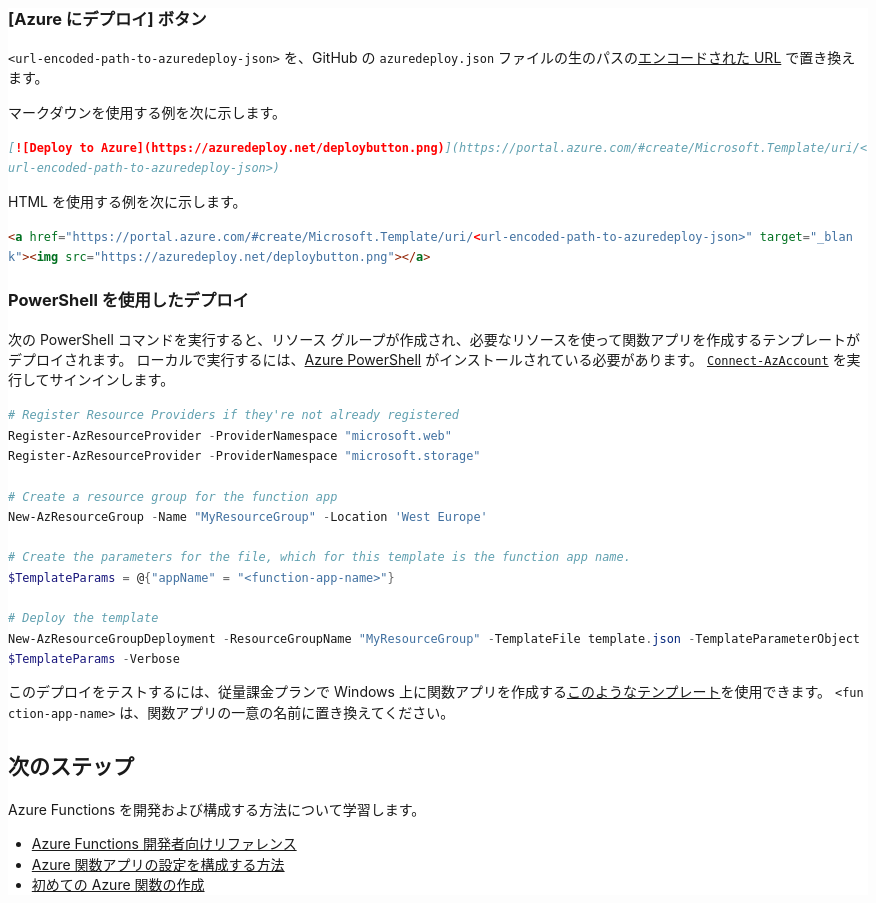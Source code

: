 ### <a name="deploy-to-azure-button"></a>[Azure にデプロイ] ボタン

```<url-encoded-path-to-azuredeploy-json>``` を、GitHub の `azuredeploy.json` ファイルの生のパスの[エンコードされた URL](https://www.bing.com/search?q=url+encode) で置き換えます。

マークダウンを使用する例を次に示します。

```markdown
[![Deploy to Azure](https://azuredeploy.net/deploybutton.png)](https://portal.azure.com/#create/Microsoft.Template/uri/<url-encoded-path-to-azuredeploy-json>)
```

HTML を使用する例を次に示します。

```html
<a href="https://portal.azure.com/#create/Microsoft.Template/uri/<url-encoded-path-to-azuredeploy-json>" target="_blank"><img src="https://azuredeploy.net/deploybutton.png"></a>
```

### <a name="deploy-using-powershell"></a>PowerShell を使用したデプロイ

次の PowerShell コマンドを実行すると、リソース グループが作成され、必要なリソースを使って関数アプリを作成するテンプレートがデプロイされます。 ローカルで実行するには、[Azure PowerShell](/powershell/azure/install-az-ps) がインストールされている必要があります。 [`Connect-AzAccount`](/powershell/module/az.accounts/connect-azaccount) を実行してサインインします。

```powershell
# Register Resource Providers if they're not already registered
Register-AzResourceProvider -ProviderNamespace "microsoft.web"
Register-AzResourceProvider -ProviderNamespace "microsoft.storage"

# Create a resource group for the function app
New-AzResourceGroup -Name "MyResourceGroup" -Location 'West Europe'

# Create the parameters for the file, which for this template is the function app name.
$TemplateParams = @{"appName" = "<function-app-name>"}

# Deploy the template
New-AzResourceGroupDeployment -ResourceGroupName "MyResourceGroup" -TemplateFile template.json -TemplateParameterObject $TemplateParams -Verbose
```

このデプロイをテストするには、従量課金プランで Windows 上に関数アプリを作成する[このようなテンプレート](https://raw.githubusercontent.com/Azure/azure-quickstart-templates/master/quickstarts/microsoft.web/function-app-create-dynamic/azuredeploy.json)を使用できます。 `<function-app-name>` は、関数アプリの一意の名前に置き換えてください。

## <a name="next-steps"></a>次のステップ

Azure Functions を開発および構成する方法について学習します。

* [Azure Functions 開発者向けリファレンス](functions-reference.md)
* [Azure 関数アプリの設定を構成する方法](functions-how-to-use-azure-function-app-settings.md)
* [初めての Azure 関数の作成](./functions-get-started.md)

<!-- LINKS -->

[従量課金プランの関数アプリ]: https://azure.microsoft.com/resources/templates/function-app-create-dynamic/
[Azure App Service プランの関数アプリ]: https://azure.microsoft.com/resources/templates/function-app-create-dedicated/
